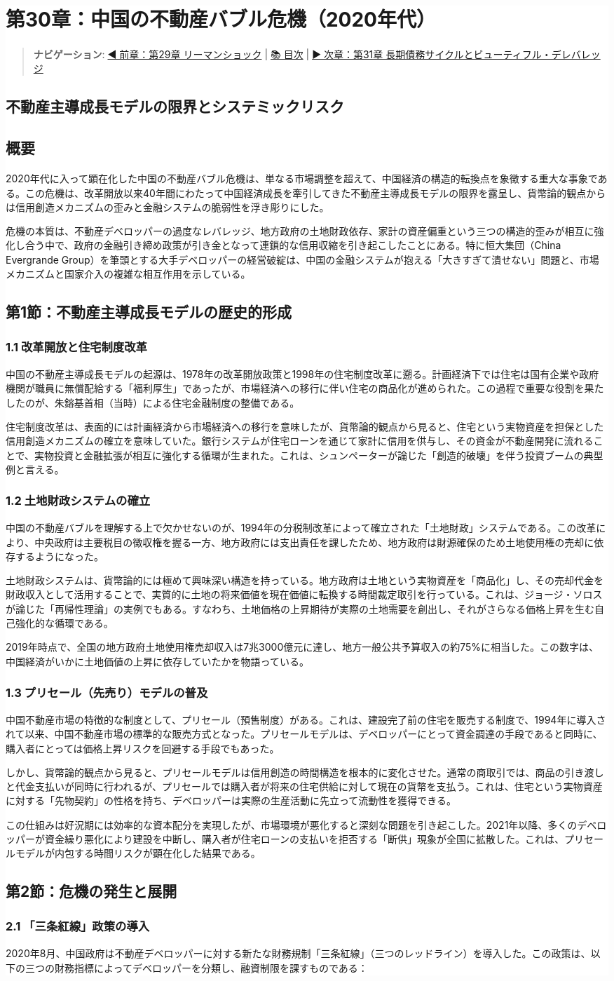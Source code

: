# 第30章：中国の不動産バブル危機（2020年代）

> **ナビゲーション**: [◀️ 前章：第29章 リーマンショック](近年の経済危機_リーマンショック.md) | [📚 目次](目次.md) | [▶️ 次章：第31章 長期債務サイクルとビューティフル・デレバレッジ](近年の経済危機_長期債務サイクル_レイ・ダリオ.md)
## 不動産主導成長モデルの限界とシステミックリスク

## 概要

2020年代に入って顕在化した中国の不動産バブル危機は、単なる市場調整を超えて、中国経済の構造的転換点を象徴する重大な事象である。この危機は、改革開放以来40年間にわたって中国経済成長を牽引してきた不動産主導成長モデルの限界を露呈し、貨幣論的観点からは信用創造メカニズムの歪みと金融システムの脆弱性を浮き彫りにした。

危機の本質は、不動産デベロッパーの過度なレバレッジ、地方政府の土地財政依存、家計の資産偏重という三つの構造的歪みが相互に強化し合う中で、政府の金融引き締め政策が引き金となって連鎖的な信用収縮を引き起こしたことにある。特に恒大集団（China Evergrande Group）を筆頭とする大手デベロッパーの経営破綻は、中国の金融システムが抱える「大きすぎて潰せない」問題と、市場メカニズムと国家介入の複雑な相互作用を示している。

## 第1節：不動産主導成長モデルの歴史的形成

### 1.1 改革開放と住宅制度改革

中国の不動産主導成長モデルの起源は、1978年の改革開放政策と1998年の住宅制度改革に遡る。計画経済下では住宅は国有企業や政府機関が職員に無償配給する「福利厚生」であったが、市場経済への移行に伴い住宅の商品化が進められた。この過程で重要な役割を果たしたのが、朱鎔基首相（当時）による住宅金融制度の整備である。

住宅制度改革は、表面的には計画経済から市場経済への移行を意味したが、貨幣論的観点から見ると、住宅という実物資産を担保とした信用創造メカニズムの確立を意味していた。銀行システムが住宅ローンを通じて家計に信用を供与し、その資金が不動産開発に流れることで、実物投資と金融拡張が相互に強化する循環が生まれた。これは、シュンペーターが論じた「創造的破壊」を伴う投資ブームの典型例と言える。

### 1.2 土地財政システムの確立

中国の不動産バブルを理解する上で欠かせないのが、1994年の分税制改革によって確立された「土地財政」システムである。この改革により、中央政府は主要税目の徴収権を握る一方、地方政府には支出責任を課したため、地方政府は財源確保のため土地使用権の売却に依存するようになった。

土地財政システムは、貨幣論的には極めて興味深い構造を持っている。地方政府は土地という実物資産を「商品化」し、その売却代金を財政収入として活用することで、実質的に土地の将来価値を現在価値に転換する時間裁定取引を行っている。これは、ジョージ・ソロスが論じた「再帰性理論」の実例でもある。すなわち、土地価格の上昇期待が実際の土地需要を創出し、それがさらなる価格上昇を生む自己強化的な循環である。

2019年時点で、全国の地方政府土地使用権売却収入は7兆3000億元に達し、地方一般公共予算収入の約75%に相当した。この数字は、中国経済がいかに土地価値の上昇に依存していたかを物語っている。

### 1.3 プリセール（先売り）モデルの普及

中国不動産市場の特徴的な制度として、プリセール（預售制度）がある。これは、建設完了前の住宅を販売する制度で、1994年に導入されて以来、中国不動産市場の標準的な販売方式となった。プリセールモデルは、デベロッパーにとって資金調達の手段であると同時に、購入者にとっては価格上昇リスクを回避する手段でもあった。

しかし、貨幣論的観点から見ると、プリセールモデルは信用創造の時間構造を根本的に変化させた。通常の商取引では、商品の引き渡しと代金支払いが同時に行われるが、プリセールでは購入者が将来の住宅供給に対して現在の貨幣を支払う。これは、住宅という実物資産に対する「先物契約」の性格を持ち、デベロッパーは実際の生産活動に先立って流動性を獲得できる。

この仕組みは好況期には効率的な資本配分を実現したが、市場環境が悪化すると深刻な問題を引き起こした。2021年以降、多くのデベロッパーが資金繰り悪化により建設を中断し、購入者が住宅ローンの支払いを拒否する「断供」現象が全国に拡散した。これは、プリセールモデルが内包する時間リスクが顕在化した結果である。

## 第2節：危機の発生と展開

### 2.1 「三条紅線」政策の導入

2020年8月、中国政府は不動産デベロッパーに対する新たな財務規制「三条紅線」（三つのレッドライン）を導入した。この政策は、以下の三つの財務指標によってデベロッパーを分類し、融資制限を課すものである：

